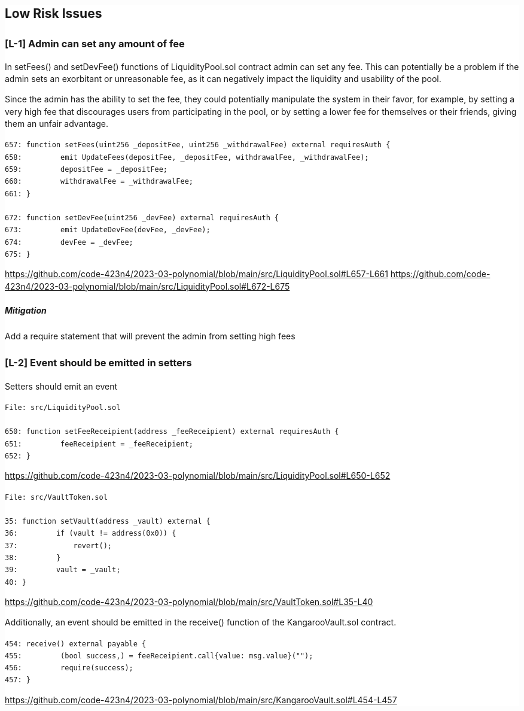 ## Low Risk Issues

### [L-1] Admin can set any amount of fee
In setFees() and setDevFee() functions of LiquidityPool.sol contract admin can set any fee. This can potentially be a problem if the admin sets an exorbitant or unreasonable fee, as it can negatively impact the liquidity and usability of the pool.

Since the admin has the ability to set the fee, they could potentially manipulate the system in their favor, for example, by setting a very high fee that discourages users from participating in the pool, or by setting a lower fee for themselves or their friends, giving them an unfair advantage.
```
657: function setFees(uint256 _depositFee, uint256 _withdrawalFee) external requiresAuth {
658:         emit UpdateFees(depositFee, _depositFee, withdrawalFee, _withdrawalFee);
659:         depositFee = _depositFee;
660:         withdrawalFee = _withdrawalFee;
661: }

672: function setDevFee(uint256 _devFee) external requiresAuth {
673:         emit UpdateDevFee(devFee, _devFee);
674:         devFee = _devFee;
675: }
```
https://github.com/code-423n4/2023-03-polynomial/blob/main/src/LiquidityPool.sol#L657-L661
https://github.com/code-423n4/2023-03-polynomial/blob/main/src/LiquidityPool.sol#L672-L675
##### Mitigation 
Add a require statement that will prevent the admin from setting high fees

### [L-2] Event should be emitted in setters
Setters should emit an event
```
File: src/LiquidityPool.sol

650: function setFeeReceipient(address _feeReceipient) external requiresAuth {
651:         feeReceipient = _feeReceipient;
652: }
```
https://github.com/code-423n4/2023-03-polynomial/blob/main/src/LiquidityPool.sol#L650-L652

```
File: src/VaultToken.sol

35: function setVault(address _vault) external {
36:         if (vault != address(0x0)) {
37:             revert();
38:         }
39:         vault = _vault;
40: }
```
https://github.com/code-423n4/2023-03-polynomial/blob/main/src/VaultToken.sol#L35-L40

Additionally, an event should be emitted in the receive() function of the KangarooVault.sol contract. 
```
454: receive() external payable {
455:         (bool success,) = feeReceipient.call{value: msg.value}("");
456:         require(success);
457: }
```
https://github.com/code-423n4/2023-03-polynomial/blob/main/src/KangarooVault.sol#L454-L457
